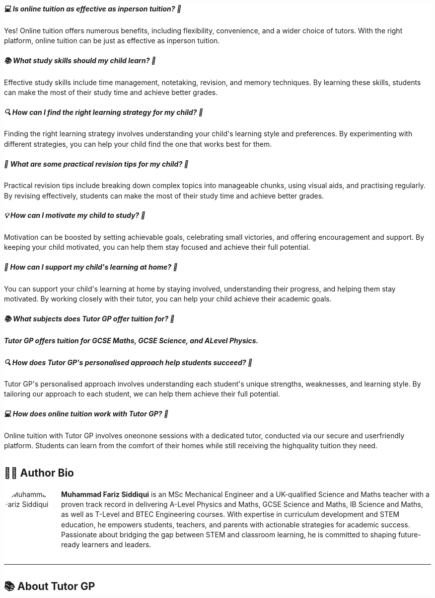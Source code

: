 <h5>💻 Is online tuition as effective as inperson tuition? 🤔</h5>
<p>Yes! Online tuition offers numerous benefits, including flexibility, convenience, and a wider choice of tutors. With the right platform, online tuition can be just as effective as inperson tuition.</p>
<h5>📚 What study skills should my child learn? 🤔</h5>
<p>Effective study skills include time management, notetaking, revision, and memory techniques. By learning these skills, students can make the most of their study time and achieve better grades.</p>
<h5>🔍 How can I find the right learning strategy for my child? 🤔</h5>
<p>Finding the right learning strategy involves understanding your child's learning style and preferences. By experimenting with different strategies, you can help your child find the one that works best for them.</p>
<h5>📝 What are some practical revision tips for my child? 🤔</h5>
<p>Practical revision tips include breaking down complex topics into manageable chunks, using visual aids, and practising regularly. By revising effectively, students can make the most of their study time and achieve better grades.</p>
<h5>💡 How can I motivate my child to study? 🤔</h5>
<p>Motivation can be boosted by setting achievable goals, celebrating small victories, and offering encouragement and support. By keeping your child motivated, you can help them stay focused and achieve their full potential.</p>
<h5>🤝 How can I support my child's learning at home? 🤔</h5>
<p>You can support your child's learning at home by staying involved, understanding their progress, and helping them stay motivated. By working closely with their tutor, you can help your child achieve their academic goals.</p>
<h5>📚 What subjects does Tutor GP offer tuition for? 🤔</h5>
<h5>Tutor GP offers tuition for GCSE Maths, GCSE Science, and ALevel Physics.</h5>
<h5>🔍 How does Tutor GP's personalised approach help students succeed? 🤔</h5>
<p>Tutor GP's personalised approach involves understanding each student's unique strengths, weaknesses, and learning style. By tailoring our approach to each student, we can help them achieve their full potential.</p>
<h5>💻 How does online tuition work with Tutor GP? 🤔</h5>
<p>Online tuition with Tutor GP involves oneonone sessions with a dedicated tutor, conducted via our secure and userfriendly platform. Students can learn from the comfort of their homes while still receiving the highquality tuition they need.</p>



## 👨‍🏫 Author Bio

<img src="https://tutorgp.github.io/blogs/images/TutorGP-Author-Siddiqui.jpg" alt="Muhammad Fariz Siddiqui" width="100" height="100" style="float:left;margin:0 15px 15px 0;border-radius:50%;">

**Muhammad Fariz Siddiqui** is an MSc Mechanical Engineer and a UK-qualified Science and Maths teacher with a proven track record in delivering A-Level Physics and Maths, GCSE Science and Maths, IB Science and Maths, as well as T-Level and BTEC Engineering courses. With expertise in curriculum development and STEM education, he empowers students, teachers, and parents with actionable strategies for academic success. Passionate about bridging the gap between STEM and classroom learning, he is committed to shaping future-ready learners and leaders.

<div style="clear:both;"></div>

---

## 📚 About Tutor GP
